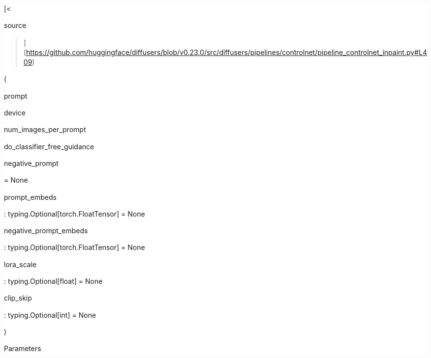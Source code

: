[<
 

 source
 

 >](https://github.com/huggingface/diffusers/blob/v0.23.0/src/diffusers/pipelines/controlnet/pipeline_controlnet_inpaint.py#L409)



 (
 


 prompt
 


 device
 


 num\_images\_per\_prompt
 


 do\_classifier\_free\_guidance
 


 negative\_prompt
 
 = None
 




 prompt\_embeds
 
 : typing.Optional[torch.FloatTensor] = None
 




 negative\_prompt\_embeds
 
 : typing.Optional[torch.FloatTensor] = None
 




 lora\_scale
 
 : typing.Optional[float] = None
 




 clip\_skip
 
 : typing.Optional[int] = None
 



 )
 


 Parameters
 